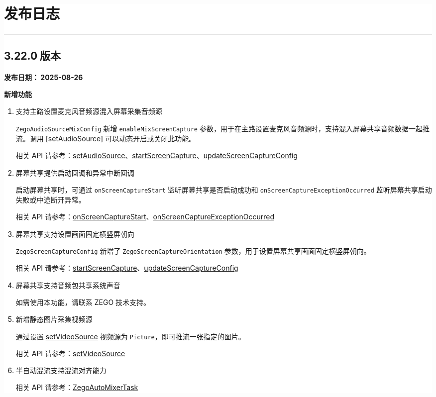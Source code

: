# 发布日志

- - -

## 3.22.0 版本<a id="3.22.0"></a>

**发布日期： 2025-08-26**

**新增功能**

1. 支持主路设置麦克风音频源混入屏幕采集音频源

    `ZegoAudioSourceMixConfig` 新增 `enableMixScreenCapture` 参数，用于在主路设置麦克风音频源时，支持混入屏幕共享音频数据一起推流。调用 [setAudioSource] 可以动态开启或关闭此功能。

    相关 API 请参考：[setAudioSource](https://doc-zh.zego.im/article/api?doc=Express_Video_SDK_API~java_android~class~ZegoExpressEngine#set-audio-source)、[startScreenCapture](https://doc-zh.zego.im/article/api?doc=Express_Video_SDK_API~java_android~class~ZegoExpressEngine#start-screen-capture)、[updateScreenCaptureConfig](https://doc-zh.zego.im/article/api?doc=Express_Video_SDK_API~java_android~class~ZegoExpressEngine#update-screen-capture-config)

2. 屏幕共享提供启动回调和异常中断回调 

    启动屏幕共享时，可通过  `onScreenCaptureStart`  监听屏幕共享是否启动成功和 `onScreenCaptureExceptionOccurred` 监听屏幕共享启动失败或中途断开异常。

    相关 API 请参考：[onScreenCaptureStart](https://doc-zh.zego.im/article/api?doc=Express_Video_SDK_API~java_android~class~IZegoEventHandler#on-screen-capture-start)、[onScreenCaptureExceptionOccurred](https://doc-zh.zego.im/article/api?doc=Express_Video_SDK_API~java_android~class~IZegoEventHandler#on-screen-capture-exception-occurred)

3. 屏幕共享支持设置画面固定横竖屏朝向 

    `ZegoScreenCaptureConfig` 新增了 `ZegoScreenCaptureOrientation` 参数，用于设置屏幕共享画面固定横竖屏朝向。

    相关 API 请参考：[startScreenCapture](https://doc-zh.zego.im/article/api?doc=Express_Video_SDK_API~java_android~class~ZegoExpressEngine#start-screen-capture)、[updateScreenCaptureConfig](https://doc-zh.zego.im/article/api?doc=Express_Video_SDK_API~java_android~class~ZegoExpressEngine#update-screen-capture-config)

4. 屏幕共享支持音频包共享系统声音

    <Warning title="注意">
    如需使用本功能，请联系 ZEGO 技术支持。
    </Warning>

5. 新增静态图片采集视频源 

    通过设置 [setVideoSource](https://doc-zh.zego.im/article/api?doc=Express_Video_SDK_API~java_android~class~ZegoExpressEngine#set-video-source) 视频源为 `Picture`，即可推流一张指定的图片。

    相关 API 请参考：[setVideoSource](https://doc-zh.zego.im/article/api?doc=Express_Video_SDK_API~java_android~class~ZegoExpressEngine#set-video-source)

6. 半自动混流支持混流对齐能力

    相关 API 请参考：[ZegoAutoMixerTask](https://doc-zh.zego.im/article/api?doc=Express_Video_SDK_API~java_android~class~ZegoAutoMixerTask#zego-auto-mixer-task)
